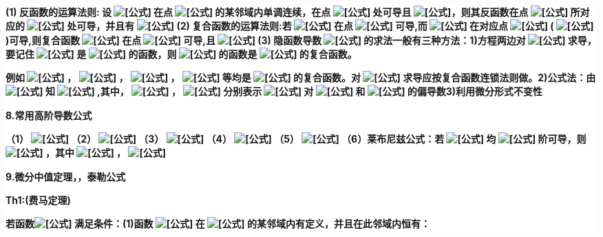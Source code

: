 **(1) 反函数的运算法则: 设 ![[公式]](https://www.zhihu.com/equation?tex=y%3Df%28x%29) 在点 ![[公式]](https://www.zhihu.com/equation?tex=x) 的某邻域内单调连续，在点 ![[公式]](https://www.zhihu.com/equation?tex=x) 处可导且 ![[公式]](https://www.zhihu.com/equation?tex=%7Bf%7D%27%28x%29%5Cne+0)，则其反函数在点 ![[公式]](https://www.zhihu.com/equation?tex=x) 所对应的 ![[公式]](https://www.zhihu.com/equation?tex=y) 处可导，并且有 ![[公式]](https://www.zhihu.com/equation?tex=%5Cfrac%7Bdy%7D%7Bdx%7D%3D%5Cfrac%7B1%7D%7B%5Cfrac%7Bdx%7D%7Bdy%7D%7D) (2) 复合函数的运算法则:若 ![[公式]](https://www.zhihu.com/equation?tex=%5Cmu+%3D%5Cvarphi+%28x%29) 在点 ![[公式]](https://www.zhihu.com/equation?tex=x) 可导,而 ![[公式]](https://www.zhihu.com/equation?tex=y%3Df%28%5Cmu+%29) 在对应点 ![[公式]](https://www.zhihu.com/equation?tex=%5Cmu) ( ![[公式]](https://www.zhihu.com/equation?tex=%5Cmu+%3D%5Cvarphi+%28x%29) )可导,则复合函数 ![[公式]](https://www.zhihu.com/equation?tex=y%3Df%28%5Cvarphi+%28x%29%29) 在点 ![[公式]](https://www.zhihu.com/equation?tex=x) 可导,且 ![[公式]](https://www.zhihu.com/equation?tex=%7By%7D%27%3D%7Bf%7D%27%28%5Cmu+%29%5Ccdot+%7B%5Cvarphi+%7D%27%28x%29) (3) 隐函数导数 ![[公式]](https://www.zhihu.com/equation?tex=%5Cfrac%7Bdy%7D%7Bdx%7D) 的求法一般有三种方法：1)方程两边对 ![[公式]](https://www.zhihu.com/equation?tex=x) 求导，要记住 ![[公式]](https://www.zhihu.com/equation?tex=y) 是 ![[公式]](https://www.zhihu.com/equation?tex=x) 的函数，则 ![[公式]](https://www.zhihu.com/equation?tex=y) 的函数是 ![[公式]](https://www.zhihu.com/equation?tex=x) 的复合函数。**

**例如 ![[公式]](https://www.zhihu.com/equation?tex=%5Cfrac%7B1%7D%7By%7D) ， ![[公式]](https://www.zhihu.com/equation?tex=%7B%7By%7D%5E%7B2%7D%7D) ， ![[公式]](https://www.zhihu.com/equation?tex=ln+y) ， ![[公式]](https://www.zhihu.com/equation?tex=%7B%7B%7Be%7D%7D%5E%7By%7D%7D) 等均是 ![[公式]](https://www.zhihu.com/equation?tex=x) 的复合函数。对 ![[公式]](https://www.zhihu.com/equation?tex=x) 求导应按复合函数连锁法则做。2)公式法：由 ![[公式]](https://www.zhihu.com/equation?tex=F%28x%2Cy%29%3D0) 知 ![[公式]](https://www.zhihu.com/equation?tex=%5Cfrac%7Bdy%7D%7Bdx%7D%3D-%5Cfrac%7B%7B%7B%7B%7BF%7D%27%7D%7D_%7Bx%7D%7D%28x%2Cy%29%7D%7B%7B%7B%7B%7BF%7D%27%7D%7D_%7By%7D%7D%28x%2Cy%29%7D) ,其中， ![[公式]](https://www.zhihu.com/equation?tex=%7B%7B%7BF%7D%27%7D_%7Bx%7D%7D%28x%2Cy%29) ， ![[公式]](https://www.zhihu.com/equation?tex=%7B%7B%7BF%7D%27%7D_%7By%7D%7D%28x%2Cy%29) 分别表示 ![[公式]](https://www.zhihu.com/equation?tex=F%28x%2Cy%29) 对 ![[公式]](https://www.zhihu.com/equation?tex=x) 和 ![[公式]](https://www.zhihu.com/equation?tex=y) 的偏导数3)利用微分形式不变性**

**8.常用高阶导数公式**

**（1） ![[公式]](https://www.zhihu.com/equation?tex=%28%7B%7Ba%7D%5E%7Bx%7D%7D%29%7B%7B%5C%2C%7D%5E%7B%28n%29%7D%7D%3D%7B%7Ba%7D%5E%7Bx%7D%7D%7B%7B%5Cln+%7D%5E%7Bn%7D%7Da%5Cquad+%28a%3E%7B0%7D%29%5Cquad+%5Cquad+%28%7B%7B%7Be%7D%7D%5E%7Bx%7D%7D%29%7B%7B%5C%2C%7D%5E%7B%28n%29%7D%7D%3D%7Be%7D%7B%7B%5C%2C%7D%5E%7Bx%7D%7D) （2） ![[公式]](https://www.zhihu.com/equation?tex=%28%5Csin+kx%7B%29%7D%7B%7B%5C%2C%7D%5E%7B%28n%29%7D%7D%3D%7B%7Bk%7D%5E%7Bn%7D%7D%5Csin+%28kx%2Bn%5Ccdot+%5Cfrac%7B%5Cpi+%7D%7B%7B2%7D%7D%29) （3） ![[公式]](https://www.zhihu.com/equation?tex=%28%5Ccos+kx%7B%29%7D%7B%7B%5C%2C%7D%5E%7B%28n%29%7D%7D%3D%7B%7Bk%7D%5E%7Bn%7D%7D%5Ccos+%28kx%2Bn%5Ccdot+%5Cfrac%7B%5Cpi+%7D%7B%7B2%7D%7D%29) （4） ![[公式]](https://www.zhihu.com/equation?tex=%28%7B%7Bx%7D%5E%7Bm%7D%7D%29%7B%7B%5C%2C%7D%5E%7B%28n%29%7D%7D%3Dm%28m-1%29%5Ccdots+%28m-n%2B1%29%7B%7Bx%7D%5E%7Bm-n%7D%7D) （5） ![[公式]](https://www.zhihu.com/equation?tex=%28%5Cln+x%29%7B%7B%5C%2C%7D%5E%7B%28n%29%7D%7D%3D%7B%7B%28-%7B1%7D%29%7D%5E%7B%28n-%7B1%7D%29%7D%7D%5Cfrac%7B%28n-%7B1%7D%29%21%7D%7B%7B%7Bx%7D%5E%7Bn%7D%7D%7D) （6）莱布尼兹公式：若 ![[公式]](https://www.zhihu.com/equation?tex=u%28x%29%5C%2C%2Cv%28x%29) 均 ![[公式]](https://www.zhihu.com/equation?tex=n) 阶可导，则![[公式]](https://www.zhihu.com/equation?tex=%7B%7B%28uv%29%7D%5E%7B%28n%29%7D%7D%3D%5Csum%5Climits_%7Bi%3D%7B0%7D%7D%5E%7Bn%7D%7Bc_%7Bn%7D%5E%7Bi%7D%7B%7Bu%7D%5E%7B%28i%29%7D%7D%7B%7Bv%7D%5E%7B%28n-i%29%7D%7D%7D) ，其中 ![[公式]](https://www.zhihu.com/equation?tex=%7B%7Bu%7D%5E%7B%28%7B0%7D%29%7D%7D%3Du) ， ![[公式]](https://www.zhihu.com/equation?tex=%7B%7Bv%7D%5E%7B%28%7B0%7D%29%7D%7D%3Dv)**

**9.微分中值定理，，泰勒公式**

**Th1:(费马定理)**

**若函数![[公式]](https://www.zhihu.com/equation?tex=f%28x%29) 满足条件：(1)函数 ![[公式]](https://www.zhihu.com/equation?tex=f%28x%29) 在 ![[公式]](https://www.zhihu.com/equation?tex=%7B%7Bx%7D_%7B0%7D%7D) 的某邻域内有定义，并且在此邻域内恒有：**
